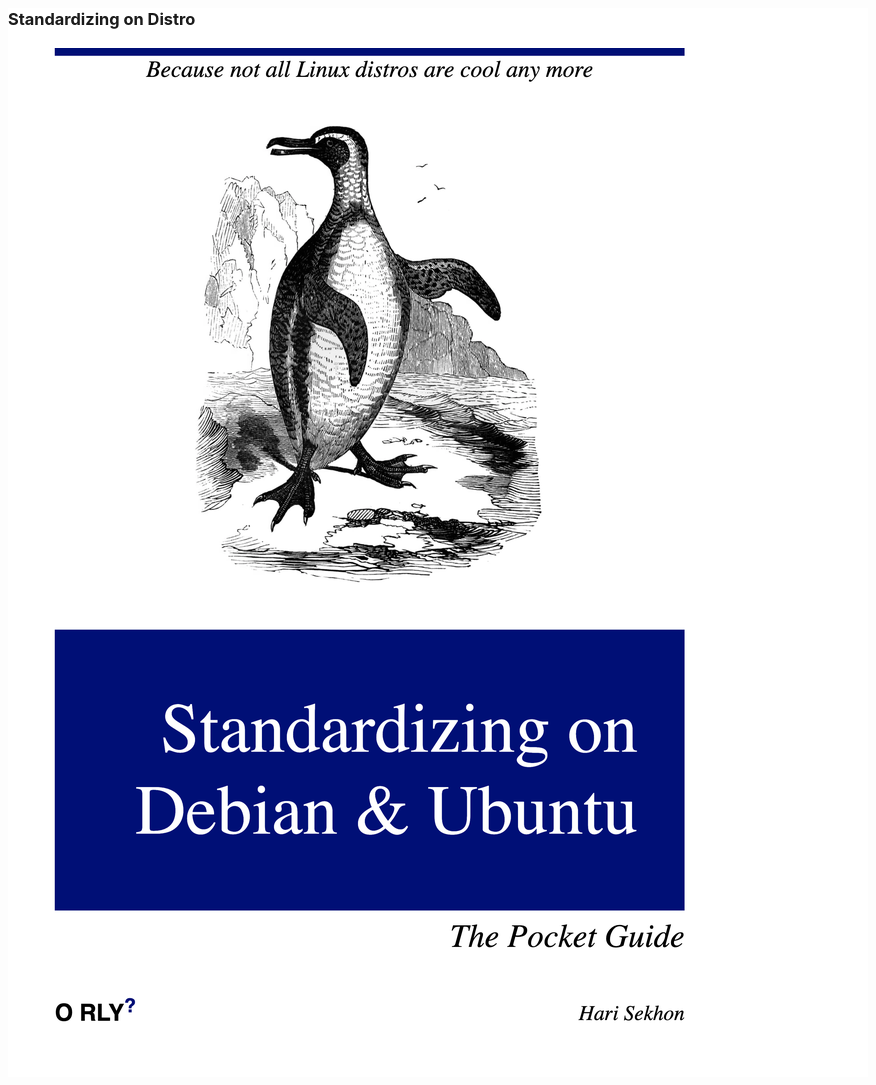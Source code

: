 ### Standardizing on Distro

![Standardizing on Distro](images/orly_standardizing_on_debian_ubuntu_not_all_linux_distros_cool_any_more.png)

